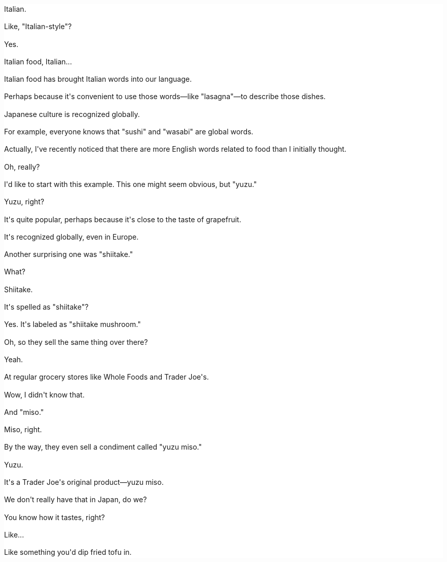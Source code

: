 Italian.

Like, "Italian-style"?

Yes.

Italian food, Italian...

Italian food has brought Italian words into our language.

Perhaps because it's convenient to use those words—like "lasagna"—to describe those dishes.

Japanese culture is recognized globally.

For example, everyone knows that "sushi" and "wasabi" are global words.

Actually, I've recently noticed that there are more English words related to food than I initially thought.

Oh, really?

I'd like to start with this example. This one might seem obvious, but "yuzu."

Yuzu, right?

It's quite popular, perhaps because it's close to the taste of grapefruit.

It's recognized globally, even in Europe.

Another surprising one was "shiitake."

What?

Shiitake.

It's spelled as "shiitake"?

Yes. It's labeled as "shiitake mushroom."

Oh, so they sell the same thing over there?

Yeah.

At regular grocery stores like Whole Foods and Trader Joe's.

Wow, I didn't know that.

And "miso."

Miso, right.

By the way, they even sell a condiment called "yuzu miso."

Yuzu.

It's a Trader Joe's original product—yuzu miso.

We don't really have that in Japan, do we?

You know how it tastes, right?

Like...

Like something you'd dip fried tofu in.
